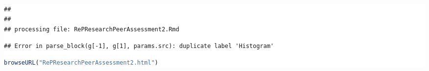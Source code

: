 ```
## 
## 
## processing file: RePResearchPeerAssessment2.Rmd
```

```
## Error in parse_block(g[-1], g[1], params.src): duplicate label 'Histogram'
```

```r
browseURL("RePResearchPeerAssessment2.html")
```







